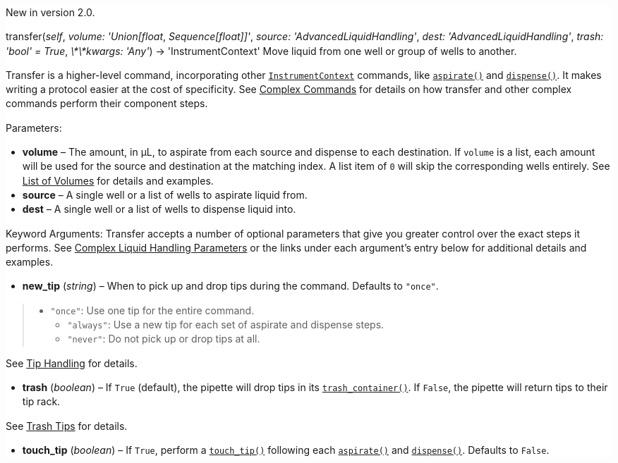 New in version 2\.0\.

transfer(_self_, _volume: 'Union\[float_, _Sequence\[float]]'_, _source: 'AdvancedLiquidHandling'_, _dest: 'AdvancedLiquidHandling'_, _trash: 'bool' \= True_, _\\\*\\\*kwargs: 'Any'_) → 'InstrumentContext'
Move liquid from one well or group of wells to another.

Transfer is a higher\-level command, incorporating other
[`InstrumentContext`](#opentrons.protocol_api.InstrumentContext 'opentrons.protocol_api.InstrumentContext') commands, like [`aspirate()`](#opentrons.protocol_api.InstrumentContext.aspirate 'opentrons.protocol_api.InstrumentContext.aspirate') and
[`dispense()`](#opentrons.protocol_api.InstrumentContext.dispense 'opentrons.protocol_api.InstrumentContext.dispense'). It makes writing a protocol easier at the cost of
specificity. See [Complex Commands](index.html#v2-complex-commands) for details on how transfer and
other complex commands perform their component steps.

Parameters:

- **volume** – The amount, in µL, to aspirate from each source and dispense to
  each destination. If `volume` is a list, each amount will be
  used for the source and destination at the matching index. A list
  item of `0` will skip the corresponding wells entirely. See
  [List of Volumes](index.html#complex-list-volumes) for details and examples.
- **source** – A single well or a list of wells to aspirate liquid from.
- **dest** – A single well or a list of wells to dispense liquid into.

Keyword Arguments:
Transfer accepts a number of optional parameters that give
you greater control over the exact steps it performs. See
[Complex Liquid Handling Parameters](index.html#complex-params) or the links under each argument’s entry below for
additional details and examples.

- **new_tip** (_string_) –
  When to pick up and drop tips during the command. Defaults to `"once"`.

> - `"once"`: Use one tip for the entire command.
>   - `"always"`: Use a new tip for each set of aspirate and dispense steps.
>   - `"never"`: Do not pick up or drop tips at all.

See [Tip Handling](index.html#param-tip-handling) for details.

- **trash** (_boolean_) –
  If `True` (default), the pipette will drop tips in its
  [`trash_container()`](#opentrons.protocol_api.InstrumentContext.trash_container 'opentrons.protocol_api.InstrumentContext.trash_container').
  If `False`, the pipette will return tips to their tip rack.

See [Trash Tips](index.html#param-trash) for details.

- **touch_tip** (_boolean_) –
  If `True`, perform a [`touch_tip()`](#opentrons.protocol_api.InstrumentContext.touch_tip 'opentrons.protocol_api.InstrumentContext.touch_tip') following each
  [`aspirate()`](#opentrons.protocol_api.InstrumentContext.aspirate 'opentrons.protocol_api.InstrumentContext.aspirate') and [`dispense()`](#opentrons.protocol_api.InstrumentContext.dispense 'opentrons.protocol_api.InstrumentContext.dispense'). Defaults to `False`.
